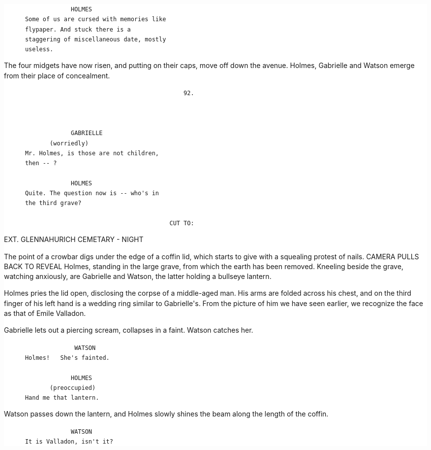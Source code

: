                        HOLMES
          Some of us are cursed with memories like
          flypaper. And stuck there is a
          staggering of miscellaneous date, mostly
          useless.

The four midgets have now risen, and putting on their
caps, move off down the avenue. Holmes, Gabrielle and
Watson emerge from their place of concealment.

                                                       92.



                       GABRIELLE
                 (worriedly)
          Mr. Holmes, is those are not children,
          then -- ?

                       HOLMES
          Quite. The question now is -- who's in
          the third grave?

                                                   CUT TO:


EXT. GLENNAHURICH CEMETARY - NIGHT

The point of a crowbar digs under the edge of a coffin
lid, which starts to give with a squealing protest of
nails. CAMERA PULLS BACK TO REVEAL Holmes, standing in
the large grave, from which the earth has been removed.
Kneeling beside the grave, watching anxiously, are
Gabrielle and Watson, the latter holding a bullseye
lantern.

Holmes pries the lid open, disclosing the corpse of a
middle-aged man. His arms are folded across his chest,
and on the third finger of his left hand is a wedding
ring similar to Gabrielle's. From the picture of him we
have seen earlier, we recognize the face as that of Emile
Valladon.

Gabrielle lets out a piercing scream, collapses in a
faint. Watson catches her.

                        WATSON
          Holmes!   She's fainted.

                       HOLMES
                 (preoccupied)
          Hand me that lantern.

Watson passes down the lantern, and Holmes slowly shines
the beam along the length of the coffin.

                       WATSON
          It is Valladon, isn't it?
